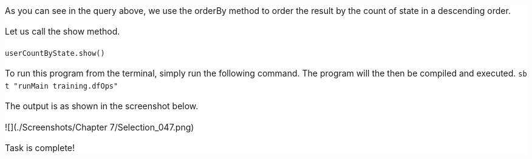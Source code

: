 As you can see in the query above, we use the orderBy method to order the result by the count of state in a descending order.

Let us call the show method.

```
userCountByState.show()
```

To run this program from the terminal, simply run the following command. The program will the then be compiled and executed.
`sbt "runMain training.dfOps"` 

The output is as shown in the screenshot below.

![](./Screenshots/Chapter 7/Selection_047.png)
 
Task is complete!
 









































































